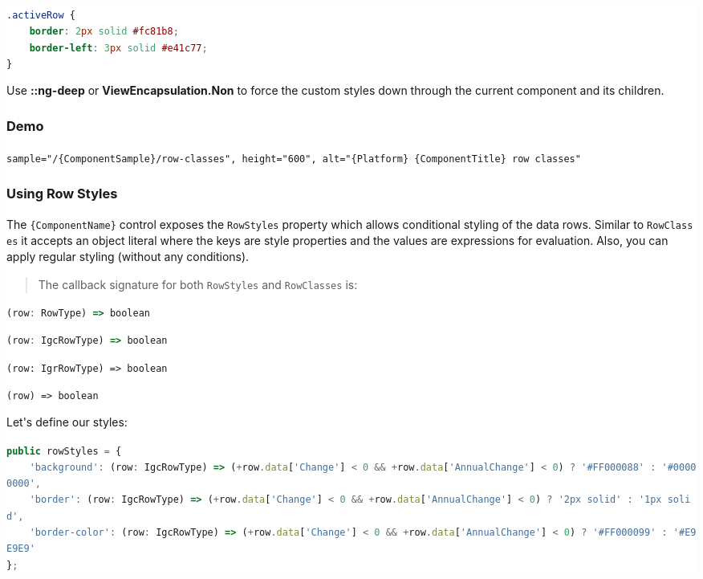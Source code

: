 ```css
.activeRow {
    border: 2px solid #fc81b8;
    border-left: 3px solid #e41c77;
}
```


Use **::ng-deep** or **ViewEncapsulation.Non** to force the custom styles down through the current component and its children.


### Demo

`sample="/{ComponentSample}/row-classes", height="600", alt="{Platform} {ComponentTitle} row classes"`


### Using Row Styles

The `{ComponentName}` control exposes the `RowStyles` property which allows conditional styling of the data rows. Similar to `RowClasses` it accepts an object literal where the keys are style properties and the values are expressions for evaluation. Also, you can apply regular styling (without any conditions).

> The callback signature for both `RowStyles` and `RowClasses` is:


```ts
(row: RowType) => boolean
```



```ts
(row: IgcRowType) => boolean
```


```tsx
(row: IgrRowType) => boolean
```

```razor
(row) => boolean
```

Let's define our styles:



```typescript
public rowStyles = {
    'background': (row: IgcRowType) => (+row.data['Change'] < 0 && +row.data['AnnualChange'] < 0) ? '#FF000088' : '#00000000',
    'border': (row: IgcRowType) => (+row.data['Change'] < 0 && +row.data['AnnualChange'] < 0) ? '2px solid' : '1px solid',
    'border-color': (row: IgcRowType) => (+row.data['Change'] < 0 && +row.data['AnnualChange'] < 0) ? '#FF000099' : '#E9E9E9'
};
```

